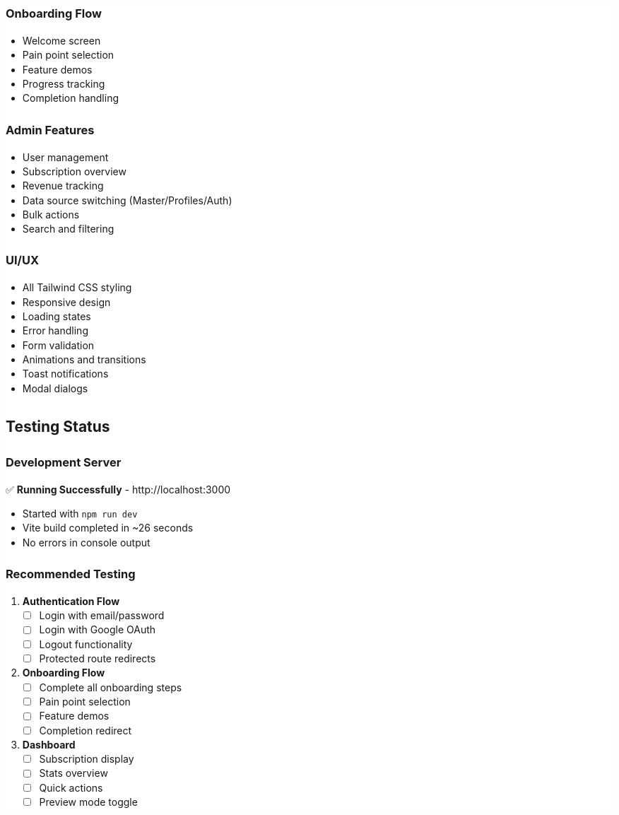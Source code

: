 ### Onboarding Flow
- Welcome screen
- Pain point selection
- Feature demos
- Progress tracking
- Completion handling

### Admin Features
- User management
- Subscription overview
- Revenue tracking
- Data source switching (Master/Profiles/Auth)
- Bulk actions
- Search and filtering

### UI/UX
- All Tailwind CSS styling
- Responsive design
- Loading states
- Error handling
- Form validation
- Animations and transitions
- Toast notifications
- Modal dialogs

## Testing Status

### Development Server
✅ **Running Successfully** - http://localhost:3000
- Started with `npm run dev`
- Vite build completed in ~26 seconds
- No errors in console output

### Recommended Testing

1. **Authentication Flow**
   - [ ] Login with email/password
   - [ ] Login with Google OAuth
   - [ ] Logout functionality
   - [ ] Protected route redirects

2. **Onboarding Flow**
   - [ ] Complete all onboarding steps
   - [ ] Pain point selection
   - [ ] Feature demos
   - [ ] Completion redirect

3. **Dashboard**
   - [ ] Subscription display
   - [ ] Stats overview
   - [ ] Quick actions
   - [ ] Preview mode toggle
